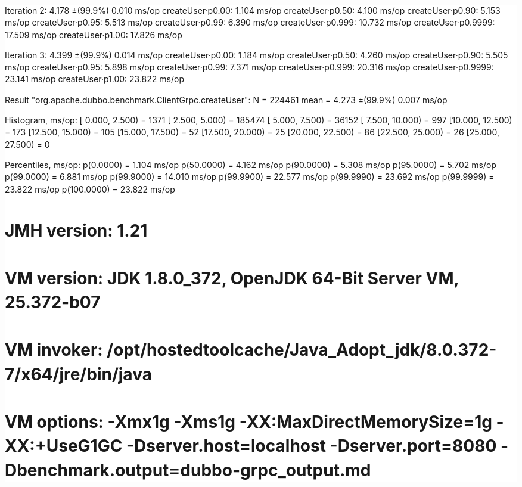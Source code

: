 Iteration   2: 4.178 ±(99.9%) 0.010 ms/op
                 createUser·p0.00:   1.104 ms/op
                 createUser·p0.50:   4.100 ms/op
                 createUser·p0.90:   5.153 ms/op
                 createUser·p0.95:   5.513 ms/op
                 createUser·p0.99:   6.390 ms/op
                 createUser·p0.999:  10.732 ms/op
                 createUser·p0.9999: 17.509 ms/op
                 createUser·p1.00:   17.826 ms/op

Iteration   3: 4.399 ±(99.9%) 0.014 ms/op
                 createUser·p0.00:   1.184 ms/op
                 createUser·p0.50:   4.260 ms/op
                 createUser·p0.90:   5.505 ms/op
                 createUser·p0.95:   5.898 ms/op
                 createUser·p0.99:   7.371 ms/op
                 createUser·p0.999:  20.316 ms/op
                 createUser·p0.9999: 23.141 ms/op
                 createUser·p1.00:   23.822 ms/op



Result "org.apache.dubbo.benchmark.ClientGrpc.createUser":
  N = 224461
  mean =      4.273 ±(99.9%) 0.007 ms/op

  Histogram, ms/op:
    [ 0.000,  2.500) = 1371 
    [ 2.500,  5.000) = 185474 
    [ 5.000,  7.500) = 36152 
    [ 7.500, 10.000) = 997 
    [10.000, 12.500) = 173 
    [12.500, 15.000) = 105 
    [15.000, 17.500) = 52 
    [17.500, 20.000) = 25 
    [20.000, 22.500) = 86 
    [22.500, 25.000) = 26 
    [25.000, 27.500) = 0 

  Percentiles, ms/op:
      p(0.0000) =      1.104 ms/op
     p(50.0000) =      4.162 ms/op
     p(90.0000) =      5.308 ms/op
     p(95.0000) =      5.702 ms/op
     p(99.0000) =      6.881 ms/op
     p(99.9000) =     14.010 ms/op
     p(99.9900) =     22.577 ms/op
     p(99.9990) =     23.692 ms/op
     p(99.9999) =     23.822 ms/op
    p(100.0000) =     23.822 ms/op


# JMH version: 1.21
# VM version: JDK 1.8.0_372, OpenJDK 64-Bit Server VM, 25.372-b07
# VM invoker: /opt/hostedtoolcache/Java_Adopt_jdk/8.0.372-7/x64/jre/bin/java
# VM options: -Xmx1g -Xms1g -XX:MaxDirectMemorySize=1g -XX:+UseG1GC -Dserver.host=localhost -Dserver.port=8080 -Dbenchmark.output=dubbo-grpc_output.md
